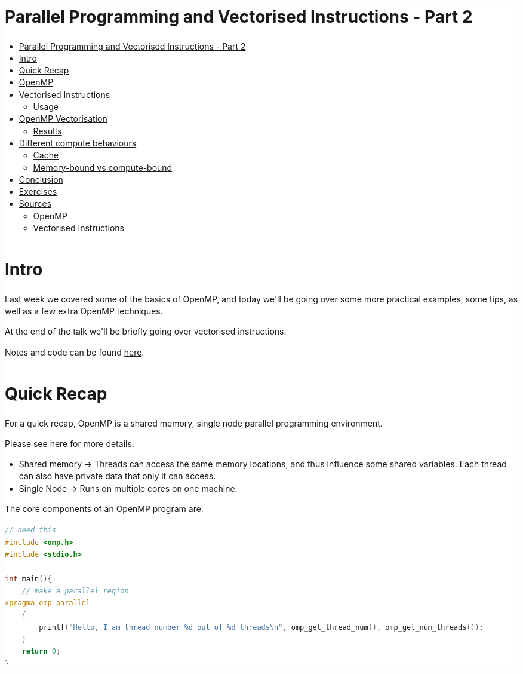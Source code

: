 # Parallel Programming and Vectorised Instructions - Part 2

- [Parallel Programming and Vectorised Instructions - Part 2](#parallel-programming-and-vectorised-instructions---part-2)
- [Intro](#intro)
- [Quick Recap](#quick-recap)
- [OpenMP](#openmp)
- [Vectorised Instructions](#vectorised-instructions)
  - [Usage](#usage)
- [OpenMP Vectorisation](#openmp-vectorisation)
  - [Results](#results)
- [Different compute behaviours](#different-compute-behaviours)
  - [Cache](#cache)
  - [Memory-bound vs compute-bound](#memory-bound-vs-compute-bound)
- [Conclusion](#conclusion)
- [Exercises](#exercises)
- [Sources](#sources)
    - [OpenMP](#openmp-1)
    - [Vectorised Instructions](#vectorised-instructions-1)

# Intro

Last week we covered some of the basics of OpenMP, and today we'll be going over some more practical examples, some tips, as well as a few extra OpenMP techniques.

At the end of the talk we'll be briefly going over vectorised instructions.

Notes and code can be found [here](https://github.com/WitsHPC/HPC-InterestGroup/tree/main/talks/programming/parallel_programming/02_omp_vectorised).

# Quick Recap

For a quick recap, OpenMP is a shared memory, single node parallel programming environment.

Please see [here](https://github.com/WitsHPC/HPC-InterestGroup/tree/main/talks/programming/parallel_programming/01_omp) for more details.

- Shared memory → Threads can access the same memory locations, and thus influence some shared variables. Each thread can also have private data that only it can access.
- Single Node → Runs on multiple cores on one machine.

The core components of an OpenMP program are:

```cpp
// need this
#include <omp.h>
#include <stdio.h>

int main(){
    // make a parallel region
#pragma omp parallel
    {
        printf("Hello, I am thread number %d out of %d threads\n", omp_get_thread_num(), omp_get_num_threads());
    }
    return 0;
}
```
